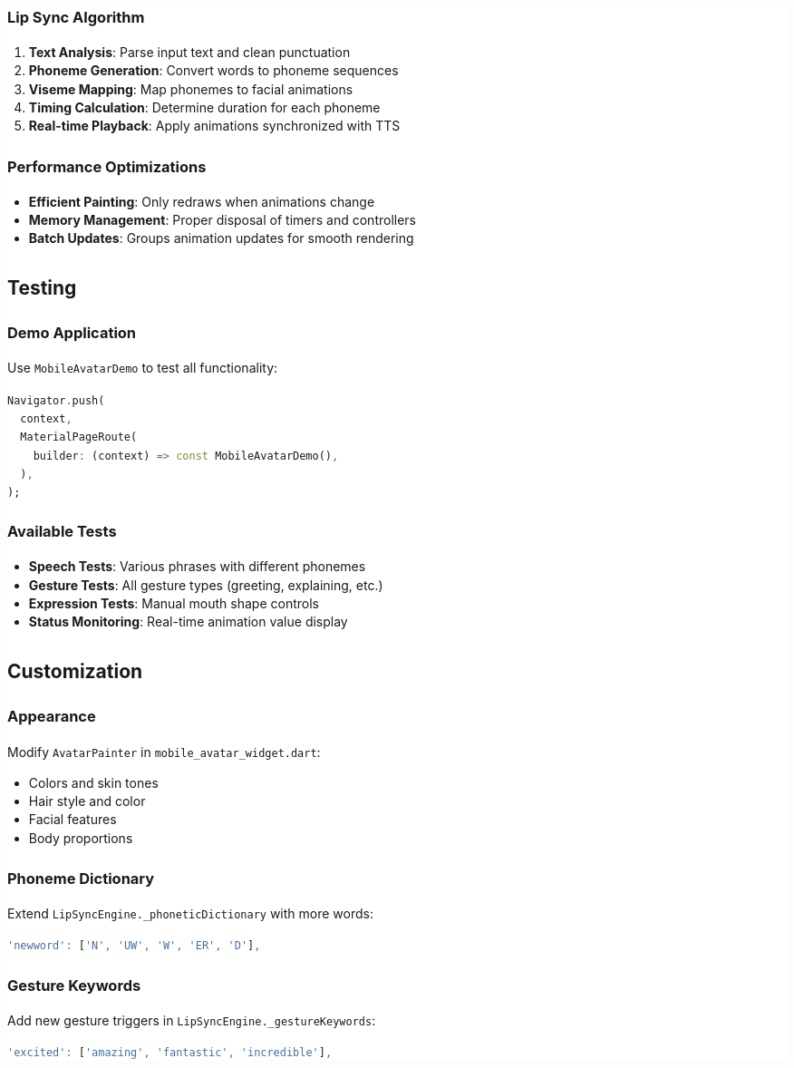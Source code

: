 ### Lip Sync Algorithm
1. **Text Analysis**: Parse input text and clean punctuation
2. **Phoneme Generation**: Convert words to phoneme sequences
3. **Viseme Mapping**: Map phonemes to facial animations
4. **Timing Calculation**: Determine duration for each phoneme
5. **Real-time Playback**: Apply animations synchronized with TTS

### Performance Optimizations
- **Efficient Painting**: Only redraws when animations change
- **Memory Management**: Proper disposal of timers and controllers
- **Batch Updates**: Groups animation updates for smooth rendering

## Testing

### Demo Application
Use `MobileAvatarDemo` to test all functionality:

```dart
Navigator.push(
  context,
  MaterialPageRoute(
    builder: (context) => const MobileAvatarDemo(),
  ),
);
```

### Available Tests
- **Speech Tests**: Various phrases with different phonemes
- **Gesture Tests**: All gesture types (greeting, explaining, etc.)
- **Expression Tests**: Manual mouth shape controls
- **Status Monitoring**: Real-time animation value display

## Customization

### Appearance
Modify `AvatarPainter` in `mobile_avatar_widget.dart`:
- Colors and skin tones
- Hair style and color
- Facial features
- Body proportions

### Phoneme Dictionary
Extend `LipSyncEngine._phoneticDictionary` with more words:
```dart
'newword': ['N', 'UW', 'W', 'ER', 'D'],
```

### Gesture Keywords
Add new gesture triggers in `LipSyncEngine._gestureKeywords`:
```dart
'excited': ['amazing', 'fantastic', 'incredible'],
```
